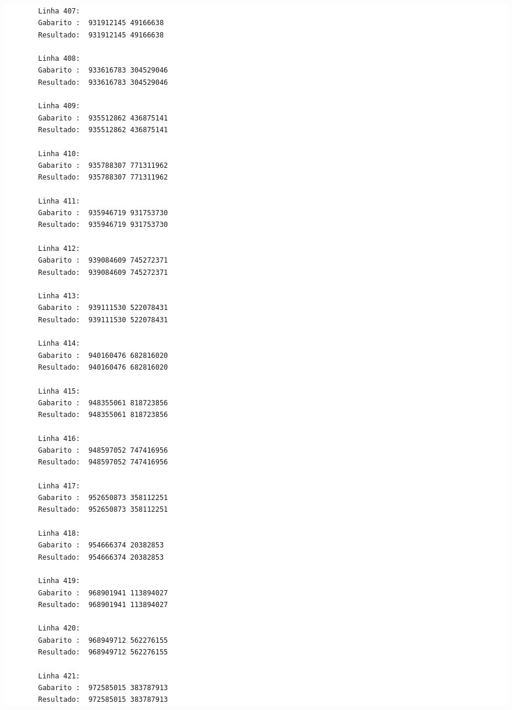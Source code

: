 			Linha 407: 
			Gabarito :	931912145 49166638
			Resultado:	931912145 49166638

			Linha 408: 
			Gabarito :	933616783 304529046
			Resultado:	933616783 304529046

			Linha 409: 
			Gabarito :	935512862 436875141
			Resultado:	935512862 436875141

			Linha 410: 
			Gabarito :	935788307 771311962
			Resultado:	935788307 771311962

			Linha 411: 
			Gabarito :	935946719 931753730
			Resultado:	935946719 931753730

			Linha 412: 
			Gabarito :	939084609 745272371
			Resultado:	939084609 745272371

			Linha 413: 
			Gabarito :	939111530 522078431
			Resultado:	939111530 522078431

			Linha 414: 
			Gabarito :	940160476 682816020
			Resultado:	940160476 682816020

			Linha 415: 
			Gabarito :	948355061 818723856
			Resultado:	948355061 818723856

			Linha 416: 
			Gabarito :	948597052 747416956
			Resultado:	948597052 747416956

			Linha 417: 
			Gabarito :	952650873 358112251
			Resultado:	952650873 358112251

			Linha 418: 
			Gabarito :	954666374 20382853
			Resultado:	954666374 20382853

			Linha 419: 
			Gabarito :	968901941 113894027
			Resultado:	968901941 113894027

			Linha 420: 
			Gabarito :	968949712 562276155
			Resultado:	968949712 562276155

			Linha 421: 
			Gabarito :	972585015 383787913
			Resultado:	972585015 383787913
